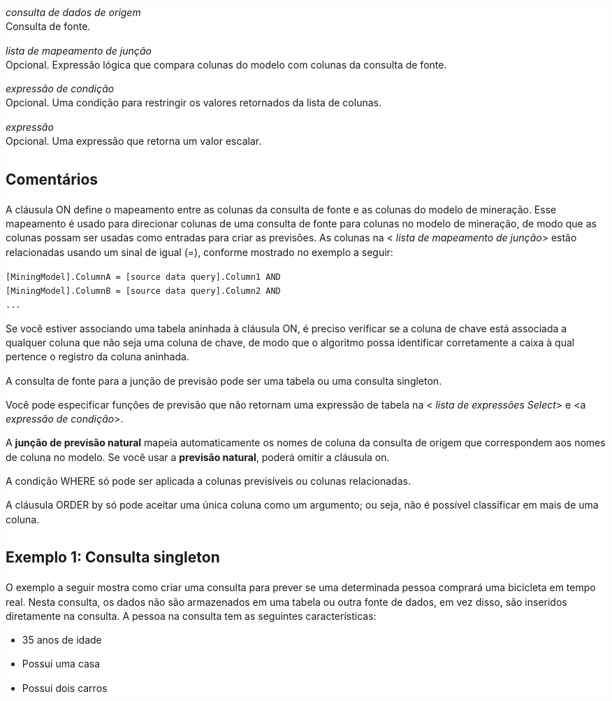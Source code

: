  *consulta de dados de origem*  
 Consulta de fonte.  
  
 *lista de mapeamento de junção*  
 Opcional. Expressão lógica que compara colunas do modelo com colunas da consulta de fonte.  
  
 *expressão de condição*  
 Opcional. Uma condição para restringir os valores retornados da lista de colunas.  
  
 *expressão*  
 Opcional. Uma expressão que retorna um valor escalar.  
  
## <a name="remarks"></a>Comentários  
 A cláusula ON define o mapeamento entre as colunas da consulta de fonte e as colunas do modelo de mineração. Esse mapeamento é usado para direcionar colunas de uma consulta de fonte para colunas no modelo de mineração, de modo que as colunas possam ser usadas como entradas para criar as previsões. As colunas na \< *lista de mapeamento de junção*> estão relacionadas usando um sinal de igual (=), conforme mostrado no exemplo a seguir:  
  
```  
[MiningModel].ColumnA = [source data query].Column1 AND   
[MiningModel].ColumnB = [source data query].Column2 AND  
...  
```  
  
 Se você estiver associando uma tabela aninhada à cláusula ON, é preciso verificar se a coluna de chave está associada a qualquer coluna que não seja uma coluna de chave, de modo que o algoritmo possa identificar corretamente a caixa à qual pertence o registro da coluna aninhada.  
  
 A consulta de fonte para a junção de previsão pode ser uma tabela ou uma consulta singleton.  
  
 Você pode especificar funções de previsão que não retornam uma expressão de tabela na \< *lista de expressões Select*> e \<a *expressão de condição*>.  
  
 A **junção de previsão natural** mapeia automaticamente os nomes de coluna da consulta de origem que correspondem aos nomes de coluna no modelo. Se você usar a **previsão natural**, poderá omitir a cláusula on.  
  
 A condição WHERE só pode ser aplicada a colunas previsíveis ou colunas relacionadas.  
  
 A cláusula ORDER by só pode aceitar uma única coluna como um argumento; ou seja, não é possível classificar em mais de uma coluna.  
  
## <a name="example-1-singleton-query"></a>Exemplo 1: Consulta singleton  
 O exemplo a seguir mostra como criar uma consulta para prever se uma determinada pessoa comprará uma bicicleta em tempo real. Nesta consulta, os dados não são armazenados em uma tabela ou outra fonte de dados, em vez disso, são inseridos diretamente na consulta. A pessoa na consulta tem as seguintes características:  
  
-   35 anos de idade  
  
-   Possui uma casa  
  
-   Possui dois carros  
  